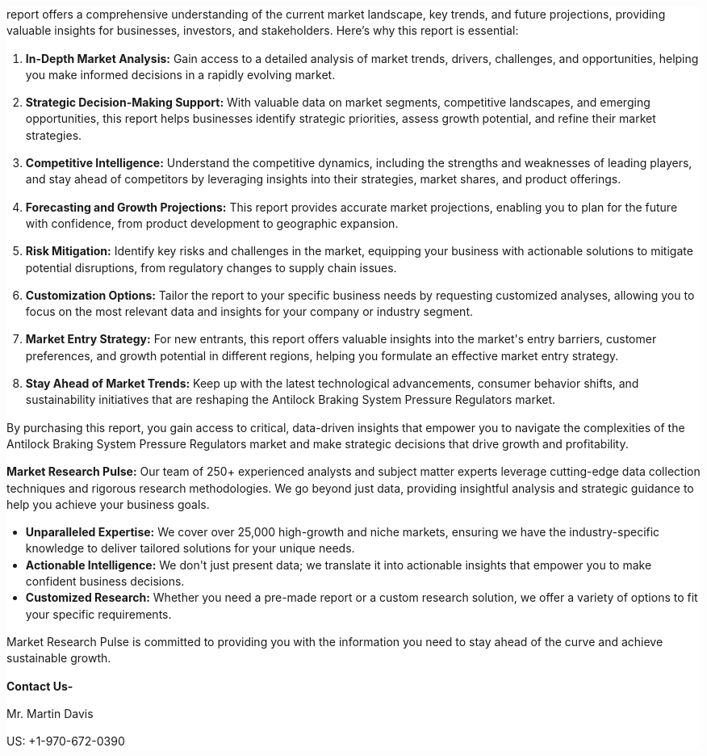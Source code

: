 report offers a comprehensive understanding of the current market landscape, key trends, and future projections, providing valuable insights for businesses, investors, and stakeholders. Here&rsquo;s why this report is essential:</p><ol><li><p><strong>In-Depth Market Analysis:</strong> Gain access to a detailed analysis of market trends, drivers, challenges, and opportunities, helping you make informed decisions in a rapidly evolving market.</p></li><li><p><strong>Strategic Decision-Making Support:</strong> With valuable data on market segments, competitive landscapes, and emerging opportunities, this report helps businesses identify strategic priorities, assess growth potential, and refine their market strategies.</p></li><li><p><strong>Competitive Intelligence:</strong> Understand the competitive dynamics, including the strengths and weaknesses of leading players, and stay ahead of competitors by leveraging insights into their strategies, market shares, and product offerings.</p></li><li><p><strong>Forecasting and Growth Projections:</strong> This report provides accurate market projections, enabling you to plan for the future with confidence, from product development to geographic expansion.</p></li><li><p><strong>Risk Mitigation:</strong> Identify key risks and challenges in the market, equipping your business with actionable solutions to mitigate potential disruptions, from regulatory changes to supply chain issues.</p></li><li><p><strong>Customization Options:</strong> Tailor the report to your specific business needs by requesting customized analyses, allowing you to focus on the most relevant data and insights for your company or industry segment.</p></li><li><p><strong>Market Entry Strategy:</strong> For new entrants, this report offers valuable insights into the market's entry barriers, customer preferences, and growth potential in different regions, helping you formulate an effective market entry strategy.</p></li><li><p><strong>Stay Ahead of Market Trends:</strong> Keep up with the latest technological advancements, consumer behavior shifts, and sustainability initiatives that are reshaping the Antilock Braking System Pressure Regulators market.</p></li></ol><p>By purchasing this report, you gain access to critical, data-driven insights that empower you to navigate the complexities of the Antilock Braking System Pressure Regulators market and make strategic decisions that drive growth and profitability.</p><p><strong>Market Research Pulse:</strong>&nbsp;Our team of 250+ experienced analysts and subject matter experts leverage cutting-edge data collection techniques and rigorous research methodologies. We go beyond just data, providing insightful analysis and strategic guidance to help you achieve your business goals.</p><ul><li><strong>Unparalleled Expertise:</strong>&nbsp;We cover over 25,000 high-growth and niche markets, ensuring we have the industry-specific knowledge to deliver tailored solutions for your unique needs.</li><li><strong>Actionable Intelligence:</strong>&nbsp;We don't just present data; we translate it into actionable insights that empower you to make confident business decisions.</li><li><strong>Customized Research:</strong>&nbsp;Whether you need a pre-made report or a custom research solution, we offer a variety of options to fit your specific requirements.</li></ul><p>Market Research Pulse is committed to providing you with the information you need to stay ahead of the curve and achieve sustainable growth.</p><p><strong>Contact Us-</strong></p><p>Mr. Martin Davis</p><p>US: +1-970-672-0390</p>
